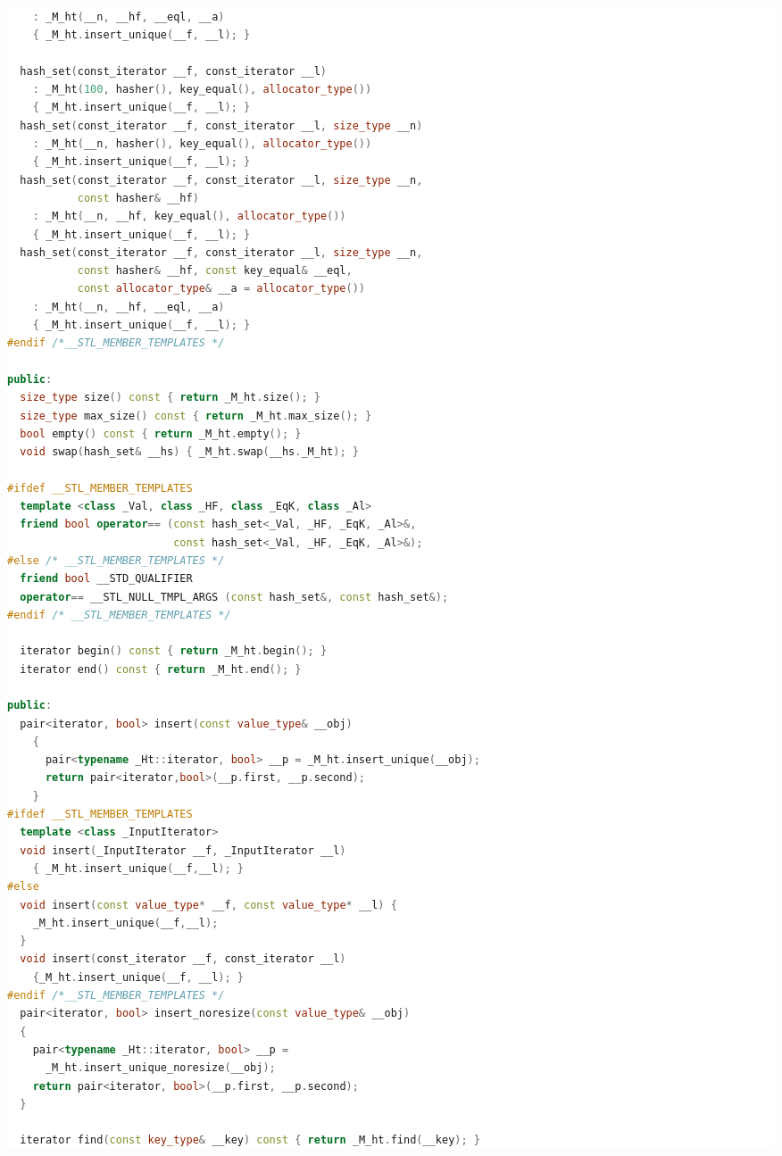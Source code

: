 ```c++
    : _M_ht(__n, __hf, __eql, __a)
    { _M_ht.insert_unique(__f, __l); }

  hash_set(const_iterator __f, const_iterator __l)
    : _M_ht(100, hasher(), key_equal(), allocator_type())
    { _M_ht.insert_unique(__f, __l); }
  hash_set(const_iterator __f, const_iterator __l, size_type __n)
    : _M_ht(__n, hasher(), key_equal(), allocator_type())
    { _M_ht.insert_unique(__f, __l); }
  hash_set(const_iterator __f, const_iterator __l, size_type __n,
           const hasher& __hf)
    : _M_ht(__n, __hf, key_equal(), allocator_type())
    { _M_ht.insert_unique(__f, __l); }
  hash_set(const_iterator __f, const_iterator __l, size_type __n,
           const hasher& __hf, const key_equal& __eql,
           const allocator_type& __a = allocator_type())
    : _M_ht(__n, __hf, __eql, __a)
    { _M_ht.insert_unique(__f, __l); }
#endif /*__STL_MEMBER_TEMPLATES */

public:
  size_type size() const { return _M_ht.size(); }
  size_type max_size() const { return _M_ht.max_size(); }
  bool empty() const { return _M_ht.empty(); }
  void swap(hash_set& __hs) { _M_ht.swap(__hs._M_ht); }

#ifdef __STL_MEMBER_TEMPLATES
  template <class _Val, class _HF, class _EqK, class _Al>  
  friend bool operator== (const hash_set<_Val, _HF, _EqK, _Al>&,
                          const hash_set<_Val, _HF, _EqK, _Al>&);
#else /* __STL_MEMBER_TEMPLATES */
  friend bool __STD_QUALIFIER
  operator== __STL_NULL_TMPL_ARGS (const hash_set&, const hash_set&);
#endif /* __STL_MEMBER_TEMPLATES */

  iterator begin() const { return _M_ht.begin(); }
  iterator end() const { return _M_ht.end(); }

public:
  pair<iterator, bool> insert(const value_type& __obj)
    {
      pair<typename _Ht::iterator, bool> __p = _M_ht.insert_unique(__obj);
      return pair<iterator,bool>(__p.first, __p.second);
    }
#ifdef __STL_MEMBER_TEMPLATES
  template <class _InputIterator>
  void insert(_InputIterator __f, _InputIterator __l) 
    { _M_ht.insert_unique(__f,__l); }
#else
  void insert(const value_type* __f, const value_type* __l) {
    _M_ht.insert_unique(__f,__l);
  }
  void insert(const_iterator __f, const_iterator __l) 
    {_M_ht.insert_unique(__f, __l); }
#endif /*__STL_MEMBER_TEMPLATES */
  pair<iterator, bool> insert_noresize(const value_type& __obj)
  {
    pair<typename _Ht::iterator, bool> __p = 
      _M_ht.insert_unique_noresize(__obj);
    return pair<iterator, bool>(__p.first, __p.second);
  }

  iterator find(const key_type& __key) const { return _M_ht.find(__key); }
```